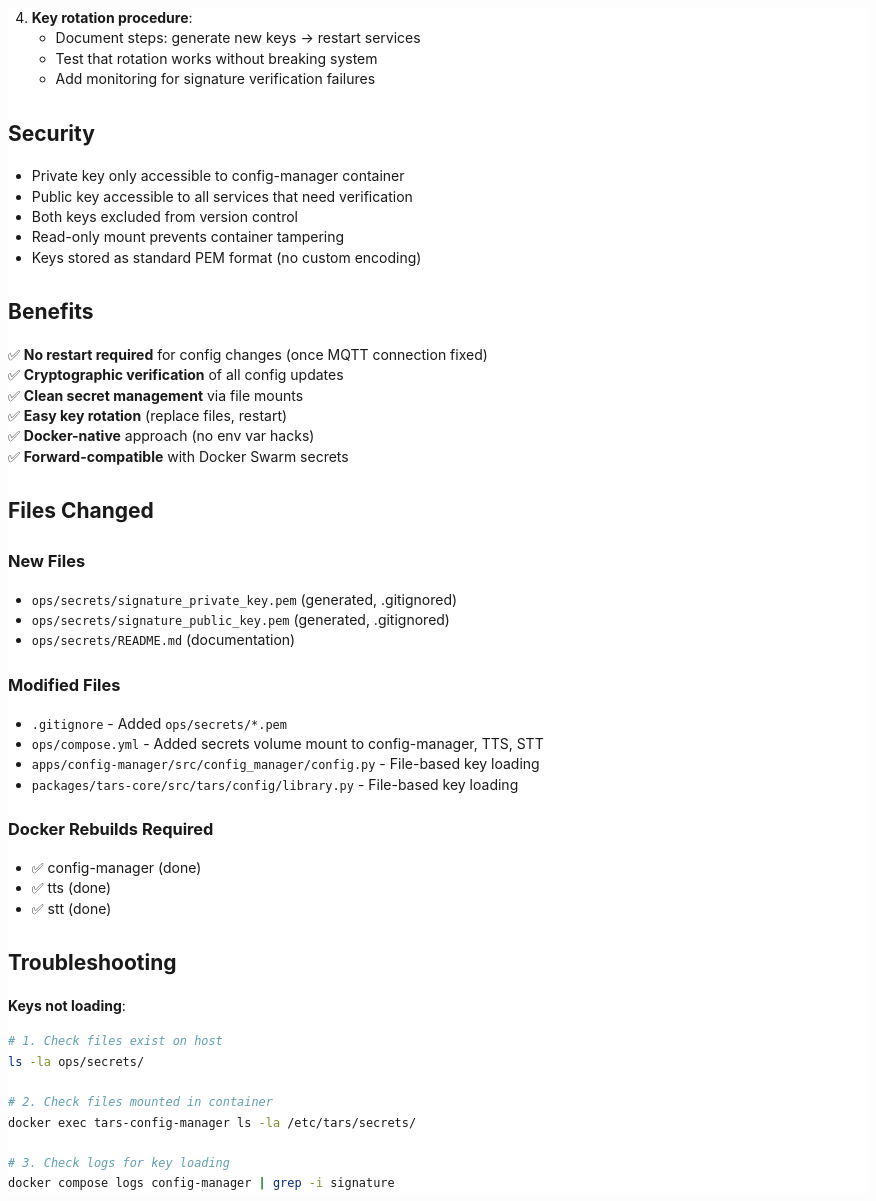 4. **Key rotation procedure**:
   - Document steps: generate new keys → restart services
   - Test that rotation works without breaking system
   - Add monitoring for signature verification failures

## Security

- Private key only accessible to config-manager container
- Public key accessible to all services that need verification
- Both keys excluded from version control
- Read-only mount prevents container tampering
- Keys stored as standard PEM format (no custom encoding)

## Benefits

✅ **No restart required** for config changes (once MQTT connection fixed)  
✅ **Cryptographic verification** of all config updates  
✅ **Clean secret management** via file mounts  
✅ **Easy key rotation** (replace files, restart)  
✅ **Docker-native** approach (no env var hacks)  
✅ **Forward-compatible** with Docker Swarm secrets  

## Files Changed

### New Files
- `ops/secrets/signature_private_key.pem` (generated, .gitignored)
- `ops/secrets/signature_public_key.pem` (generated, .gitignored)
- `ops/secrets/README.md` (documentation)

### Modified Files
- `.gitignore` - Added `ops/secrets/*.pem`
- `ops/compose.yml` - Added secrets volume mount to config-manager, TTS, STT
- `apps/config-manager/src/config_manager/config.py` - File-based key loading
- `packages/tars-core/src/tars/config/library.py` - File-based key loading

### Docker Rebuilds Required
- ✅ config-manager (done)
- ✅ tts (done)
- ✅ stt (done)

## Troubleshooting

**Keys not loading**:
```bash
# 1. Check files exist on host
ls -la ops/secrets/

# 2. Check files mounted in container
docker exec tars-config-manager ls -la /etc/tars/secrets/

# 3. Check logs for key loading
docker compose logs config-manager | grep -i signature
```
